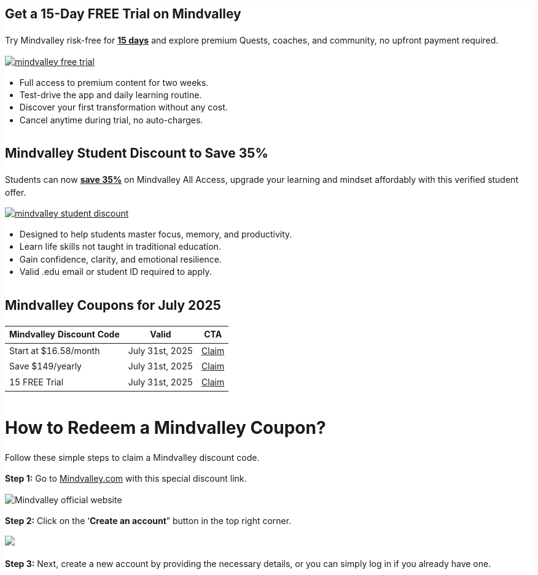 ## Get a 15-Day FREE Trial on Mindvalley

Try Mindvalley risk-free for [**15 days**](https://bit.ly/3W5sL0n) and explore premium Quests, coaches, and community, no upfront payment required.

[![mindvalley free trial](https://lh7-rt.googleusercontent.com/docsz/AD_4nXeyc9ZNA-50erDYXUwWUKcOduAqEl7muYmTD_tKeTGWOfmORpubt-Ueqrj9qIQgTkvbkTVHJUZushk1oGLTbnNBEaoHgD227cY6VpbXJ_4ak6-eh1D8m863aM4VLNj8EoJkzEejCg?key=WpQB3VG-0lM2t9IuKzGqcQ)
](https://bit.ly/3W5sL0n)
- Full access to premium content for two weeks.
- Test-drive the app and daily learning routine.
- Discover your first transformation without any cost.
- Cancel anytime during trial, no auto-charges.

## Mindvalley Student Discount to Save 35%

Students can now [**save 35%**](https://bit.ly/3W5sL0n) on Mindvalley All Access, upgrade your learning and mindset affordably with this verified student offer.

[![mindvalley student discount](https://lh7-rt.googleusercontent.com/docsz/AD_4nXdiVHkDvj5eXPwvSEBjp6GMmFFwYI0OgmaAmMtueJa2-4WLZpQPxA9nC-AFSpLz4n33ZsU_74q_u6pnkws-4mXEujKUntahEfCIQ9pnmzOqSF-yYmwQ9yJAT5o04qVrsh2LF2ow9w?key=WpQB3VG-0lM2t9IuKzGqcQ)
](https://bit.ly/3W5sL0n)
- Designed to help students master focus, memory, and productivity.
- Learn life skills not taught in traditional education.
- Gain confidence, clarity, and emotional resilience.
- Valid .edu email or student ID required to apply.

## Mindvalley Coupons for July 2025

| **Mindvalley Discount Code** | **Valid** | **CTA** |
| --- | --- | --- |
| Start at $16.58/month | July 31st, 2025 | [Claim](https://bit.ly/3W5sL0n) |
| Save $149/yearly | July 31st, 2025 | [Claim](https://bit.ly/3W5sL0n) |
| 15 FREE Trial | July 31st, 2025 | [Claim](https://bit.ly/3W5sL0n) |

# How to Redeem a Mindvalley Coupon?

Follow these simple steps to claim a Mindvalley discount code.

**Step 1:** Go to [Mindvalley.com](https://bit.ly/3W5sL0n) with this special discount link.

![Mindvalley official website](https://lh7-rt.googleusercontent.com/docsz/AD_4nXdy5oBMG7VfypI5PLBWcO8rp4pMerqv0z8J5WkuJhcZYUG4YM3JNInkfDicbFqXA8WAv6hUlgT3510pL3lB7xlUaT5kyQzf8hbUIe_Pz7qH7qn2LkhQJ8hVH9b-Mte-pCZVj8i0?key=WpQB3VG-0lM2t9IuKzGqcQ)

**Step 2:** Click on the ‘**Create an account**” button in the top right corner.

![](https://lh7-rt.googleusercontent.com/docsz/AD_4nXd10aTyHdRz1vS1Kl_DrhD71SCVDGqvzE8e1hE72hidTPJ9rbUKYdwVcwCj7dhYaF9qVuVH2V0aCE3gJfU304Lx4SXvESfc2BrI-UC31iVLTGTwZ1m3ZlS71hER2KkQjHrXa23LLA?key=WpQB3VG-0lM2t9IuKzGqcQ)

**Step 3:** Next, create a new account by providing the necessary details, or you can simply log in if you already have one.
